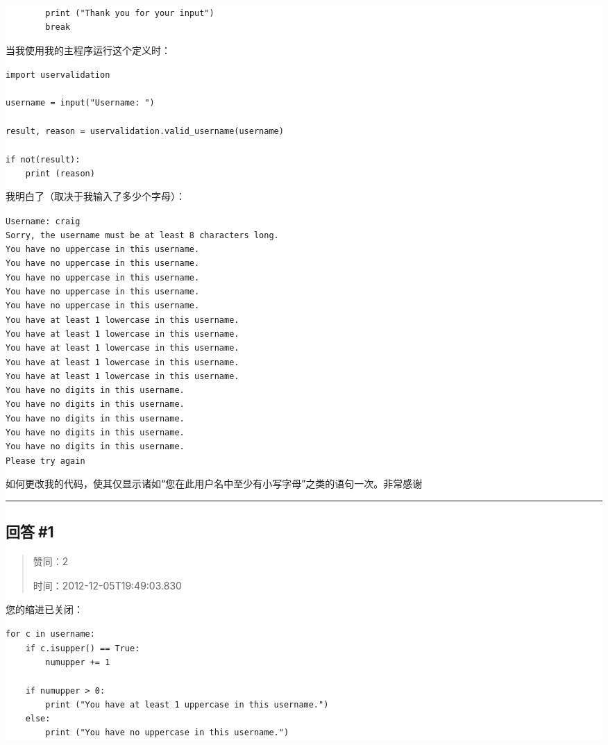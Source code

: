 ```
        print ("Thank you for your input")
        break 
```

当我使用我的主程序运行这个定义时：

```
import uservalidation

username = input("Username: ")

result, reason = uservalidation.valid_username(username)

if not(result):
    print (reason) 
```

我明白了（取决于我输入了多少个字母）：

```
Username: craig
Sorry, the username must be at least 8 characters long.
You have no uppercase in this username.
You have no uppercase in this username.
You have no uppercase in this username.
You have no uppercase in this username.
You have no uppercase in this username.
You have at least 1 lowercase in this username.
You have at least 1 lowercase in this username.
You have at least 1 lowercase in this username.
You have at least 1 lowercase in this username.
You have at least 1 lowercase in this username.
You have no digits in this username.
You have no digits in this username.
You have no digits in this username.
You have no digits in this username.
You have no digits in this username.
Please try again 
```

如何更改我的代码，使其仅显示诸如“您在此用户名中至少有小写字母”之类的语句一次。非常感谢

* * *

## 回答 #1

> 赞同：2
> 
> 时间：2012-12-05T19:49:03.830

您的缩进已关闭：

```
for c in username:
    if c.isupper() == True:
        numupper += 1

    if numupper > 0:
        print ("You have at least 1 uppercase in this username.")
    else:
        print ("You have no uppercase in this username.") 
```
